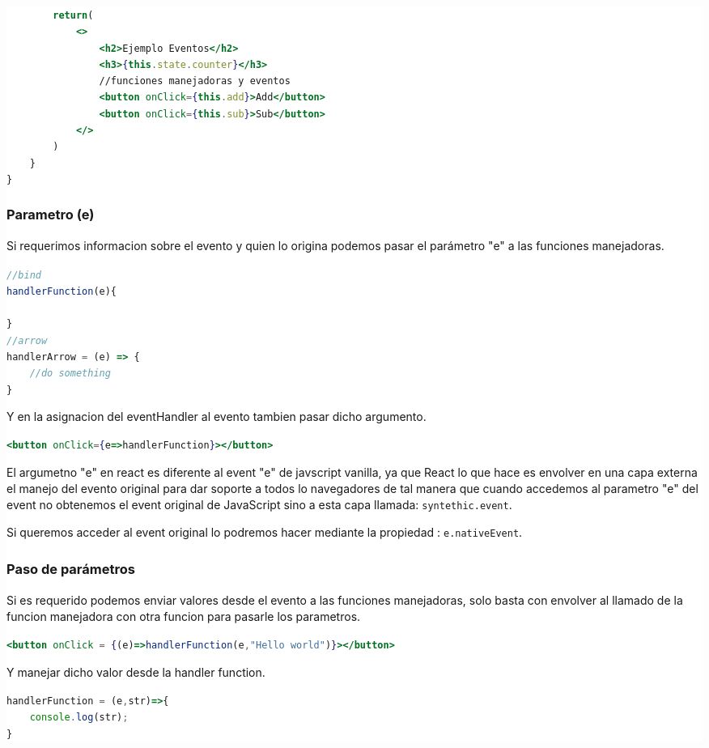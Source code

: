 ```jsx
		return(
			<>
				<h2>Ejemplo Eventos</h2>
				<h3>{this.state.counter}</h3>
				//funciones manejadoras y eventos
				<button onClick={this.add}>Add</button>
				<button onClick={this.sub}>Sub</button>
			</>
		)
	}
}
```

### Parametro (e)

Si requerimos informacion sobre el evento y quien lo origina podemos pasar el parámetro "e" a las funciones manejadoras.

```jsx
//bind
handlerFunction(e){

}
//arrow
handlerArrow = (e) => {
	//do something
}
```

Y en la asignacion del eventHandler al evento tambien pasar dicho argumento.

```jsx
<button onClick={e=>handlerFunction}></button>
```


El argumetno "e" en react es diferente al event "e" de javscript vanilla, ya que React lo que hace es envolver en una capa externa el manejo del evento original para dar soporte a todos lo navegadores de tal manera que cuando accedemos al parametro "e" del event no obtenemos el event original de JavaScript sino a esta capa llamada: `syntethic.event`.

Si queremos acceder al event original lo podremos hacer mediante la propiedad : `e.nativeEvent`.

### Paso de parámetros

Si es requerido podemos enviar valores desde el evento a las funciones manejadoras, solo basta con envolver al llamado de la funcion manejadora con otra funcion para pasarle los parametros.

```jsx
<button onClick = {(e)=>handlerFunction(e,"Hello world")}></button>
```

Y manejar dicho valor desde la handler function.

```jsx
handlerFunction = (e,str)=>{
	console.log(str);
}
```
